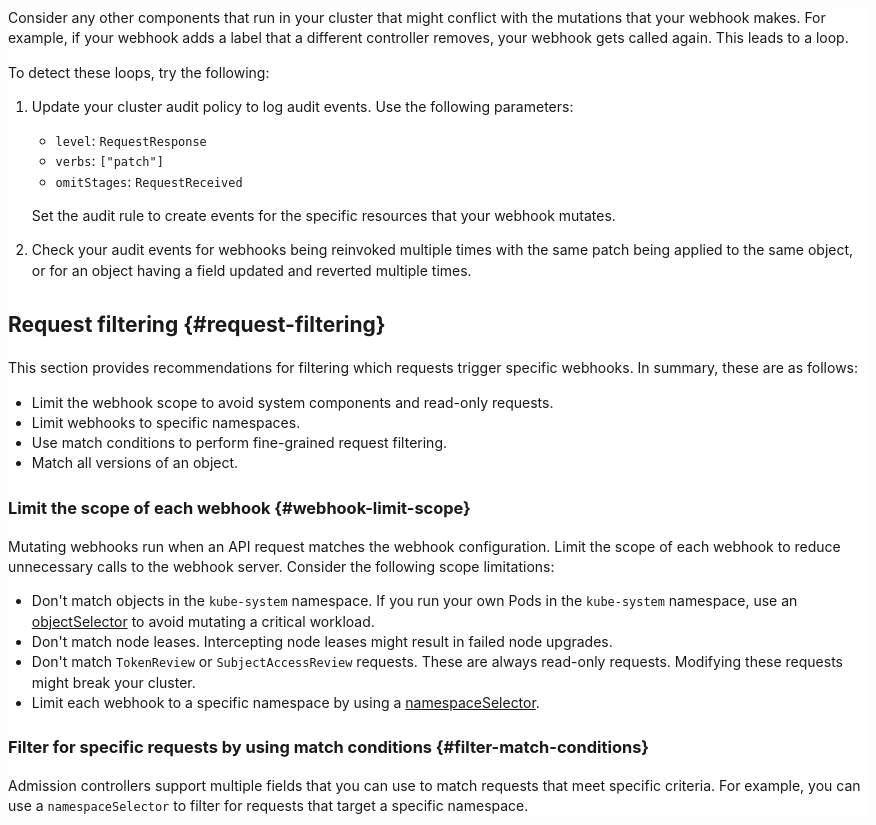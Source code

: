 Consider any other components that run in your cluster that might conflict with
the mutations that your webhook makes. For example, if your webhook adds a label
that a different controller removes, your webhook gets called again. This leads
to a loop.

To detect these loops, try the following:

1.  Update your cluster audit policy to log audit events. Use the following
    parameters:
    
      * `level`: `RequestResponse`
      * `verbs`: `["patch"]`
      * `omitStages`: `RequestReceived`

    Set the audit rule to create events for the specific resources that your
    webhook mutates.

1.  Check your audit events for webhooks being reinvoked multiple times with the
    same patch being applied to the same object, or for an object having
    a field updated and reverted multiple times.

## Request filtering {#request-filtering}

This section provides recommendations for filtering which requests trigger
specific webhooks. In summary, these are as follows:

* Limit the webhook scope to avoid system components and read-only requests.
* Limit webhooks to specific namespaces.
* Use match conditions to perform fine-grained request filtering.
* Match all versions of an object.

### Limit the scope of each webhook {#webhook-limit-scope}

Mutating webhooks run when an API request matches the webhook configuration.
Limit the scope of each webhook to reduce unnecessary calls to the webhook
server. Consider the following scope limitations:

* Don't match objects in the `kube-system` namespace. If you run your own Pods
  in the `kube-system` namespace, use an
  [objectSelector](/docs/reference/access-authn-authz/extensible-admission-controllers/#matching-requests-objectselector)
  to avoid mutating a critical workload.
* Don't match node leases. Intercepting node leases might result in failed node
  upgrades.
* Don't match `TokenReview` or `SubjectAccessReview` requests. These are always
  read-only requests. Modifying these requests might break your cluster.
* Limit each webhook to a specific namespace by using a
  [namespaceSelector](/docs/reference/access-authn-authz/extensible-admission-controllers/#matching-requests-namespaceselector).

### Filter for specific requests by using match conditions {#filter-match-conditions}

Admission controllers support multiple fields that you can use to match requests
that meet specific criteria. For example, you can use a `namespaceSelector` to
filter for requests that target a specific namespace.
